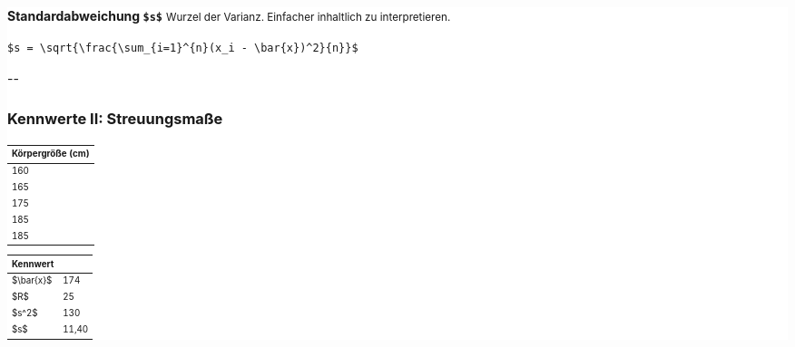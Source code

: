 

**Standardabweichung `$s$`**
<small>Wurzel der Varianz. Einfacher inhaltlich zu interpretieren.</small>



`$s = \sqrt{\frac{\sum_{i=1}^{n}(x_i - \bar{x})^2}{n}}$`



--

### Kennwerte II: Streuungsmaße

<div class="flex-center" style="align-items: start; font-size: 0.7em;">

| Körpergröße (cm) |
| ---------------- |
| 160              |
| 165              |
| 175              |
| 185              |
| 185              |








<table class="fragment">
    <thead>
        <tr>
            <th>Kennwert</th>
            <th></th>
        </tr>
    </thead>
    <tbody>
        <tr>
            <td>$\bar{x}$</td>
            <td>174</td>
        </tr>
        <tr>
            <td>$R$</td>
            <td class="fragment">25</td>
        </tr>
        <tr>
            <td>$s^2$</td>
            <td class="fragment">130</td>
        </tr>
        <tr>
            <td>$s$</td>
            <td class="fragment">11,40</td>
        </tr>
    </tbody>
</table>
</div>
